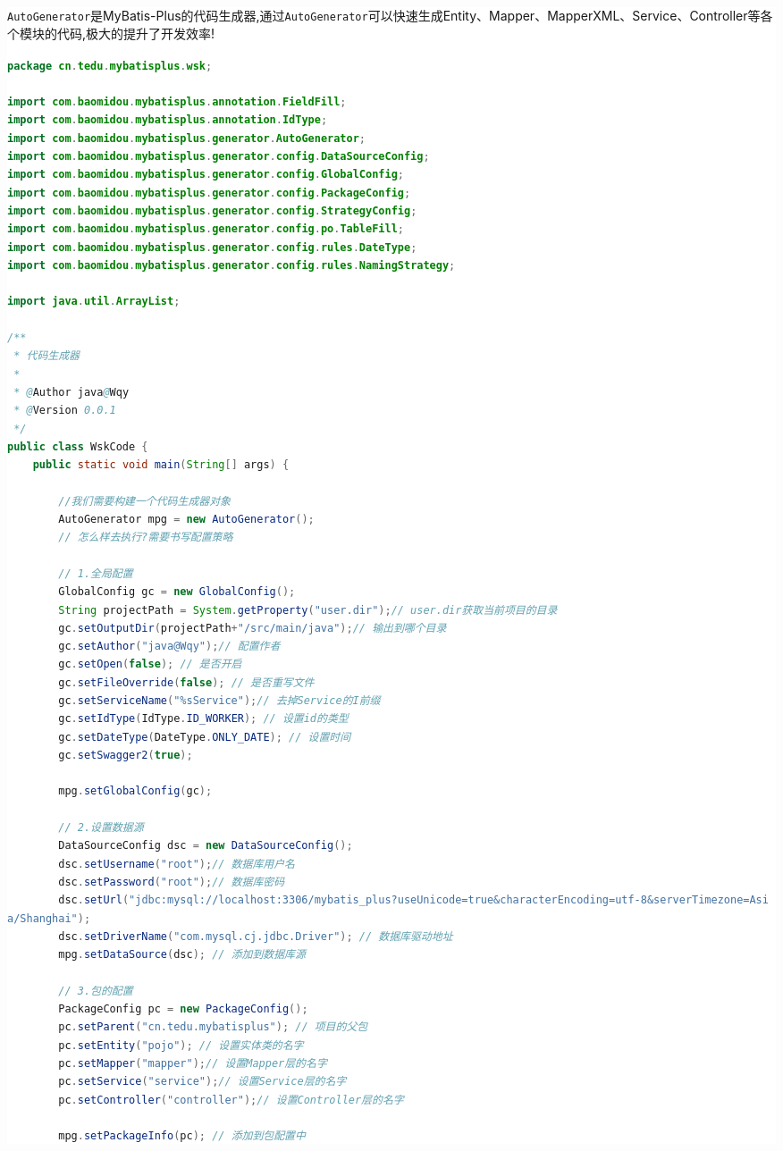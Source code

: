`AutoGenerator`是MyBatis-Plus的代码生成器,通过`AutoGenerator`可以快速生成Entity、Mapper、MapperXML、Service、Controller等各个模块的代码,极大的提升了开发效率!

```java
package cn.tedu.mybatisplus.wsk;

import com.baomidou.mybatisplus.annotation.FieldFill;
import com.baomidou.mybatisplus.annotation.IdType;
import com.baomidou.mybatisplus.generator.AutoGenerator;
import com.baomidou.mybatisplus.generator.config.DataSourceConfig;
import com.baomidou.mybatisplus.generator.config.GlobalConfig;
import com.baomidou.mybatisplus.generator.config.PackageConfig;
import com.baomidou.mybatisplus.generator.config.StrategyConfig;
import com.baomidou.mybatisplus.generator.config.po.TableFill;
import com.baomidou.mybatisplus.generator.config.rules.DateType;
import com.baomidou.mybatisplus.generator.config.rules.NamingStrategy;

import java.util.ArrayList;

/**
 * 代码生成器
 *
 * @Author java@Wqy
 * @Version 0.0.1
 */
public class WskCode {
    public static void main(String[] args) {

        //我们需要构建一个代码生成器对象
        AutoGenerator mpg = new AutoGenerator();
        // 怎么样去执行?需要书写配置策略

        // 1.全局配置
        GlobalConfig gc = new GlobalConfig();
        String projectPath = System.getProperty("user.dir");// user.dir获取当前项目的目录
        gc.setOutputDir(projectPath+"/src/main/java");// 输出到哪个目录
        gc.setAuthor("java@Wqy");// 配置作者
        gc.setOpen(false); // 是否开启
        gc.setFileOverride(false); // 是否重写文件
        gc.setServiceName("%sService");// 去掉Service的I前缀
        gc.setIdType(IdType.ID_WORKER); // 设置id的类型
        gc.setDateType(DateType.ONLY_DATE); // 设置时间
        gc.setSwagger2(true);

        mpg.setGlobalConfig(gc);

        // 2.设置数据源
        DataSourceConfig dsc = new DataSourceConfig();
        dsc.setUsername("root");// 数据库用户名
        dsc.setPassword("root");// 数据库密码
        dsc.setUrl("jdbc:mysql://localhost:3306/mybatis_plus?useUnicode=true&characterEncoding=utf-8&serverTimezone=Asia/Shanghai");
        dsc.setDriverName("com.mysql.cj.jdbc.Driver"); // 数据库驱动地址
        mpg.setDataSource(dsc); // 添加到数据库源

        // 3.包的配置
        PackageConfig pc = new PackageConfig();
        pc.setParent("cn.tedu.mybatisplus"); // 项目的父包
        pc.setEntity("pojo"); // 设置实体类的名字
        pc.setMapper("mapper");// 设置Mapper层的名字
        pc.setService("service");// 设置Service层的名字
        pc.setController("controller");// 设置Controller层的名字

        mpg.setPackageInfo(pc); // 添加到包配置中
```